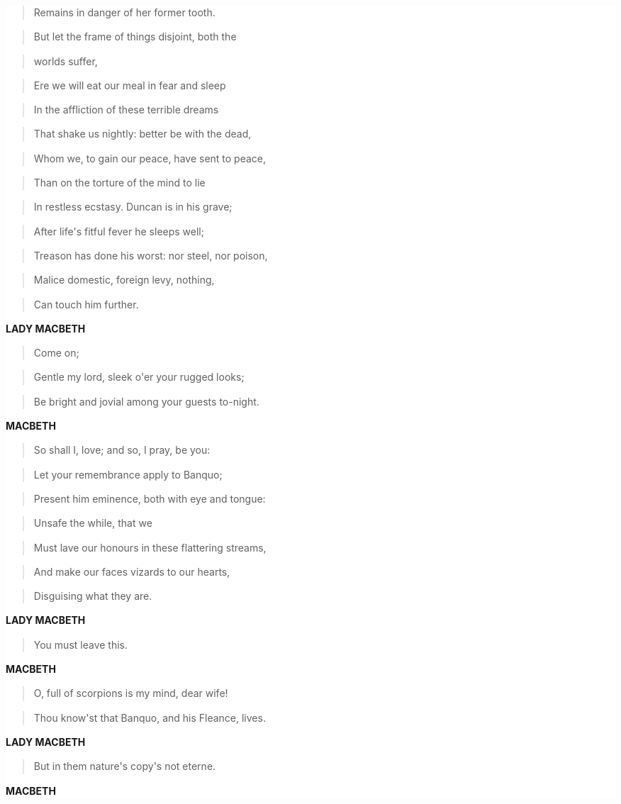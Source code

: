 > Remains in danger of her former tooth.

> But let the frame of things disjoint, both the

> worlds suffer,

> Ere we will eat our meal in fear and sleep

> In the affliction of these terrible dreams

> That shake us nightly: better be with the dead,

> Whom we, to gain our peace, have sent to peace,

> Than on the torture of the mind to lie

> In restless ecstasy. Duncan is in his grave;

> After life's fitful fever he sleeps well;

> Treason has done his worst: nor steel, nor poison,

> Malice domestic, foreign levy, nothing,

> Can touch him further.

**LADY MACBETH**

> Come on;

> Gentle my lord, sleek o'er your rugged looks;

> Be bright and jovial among your guests to-night.

**MACBETH**

> So shall I, love; and so, I pray, be you:

> Let your remembrance apply to Banquo;

> Present him eminence, both with eye and tongue:

> Unsafe the while, that we

> Must lave our honours in these flattering streams,

> And make our faces vizards to our hearts,

> Disguising what they are.

**LADY MACBETH**

> You must leave this.

**MACBETH**

> O, full of scorpions is my mind, dear wife!

> Thou know'st that Banquo, and his Fleance, lives.

**LADY MACBETH**

> But in them nature's copy's not eterne.

**MACBETH**
